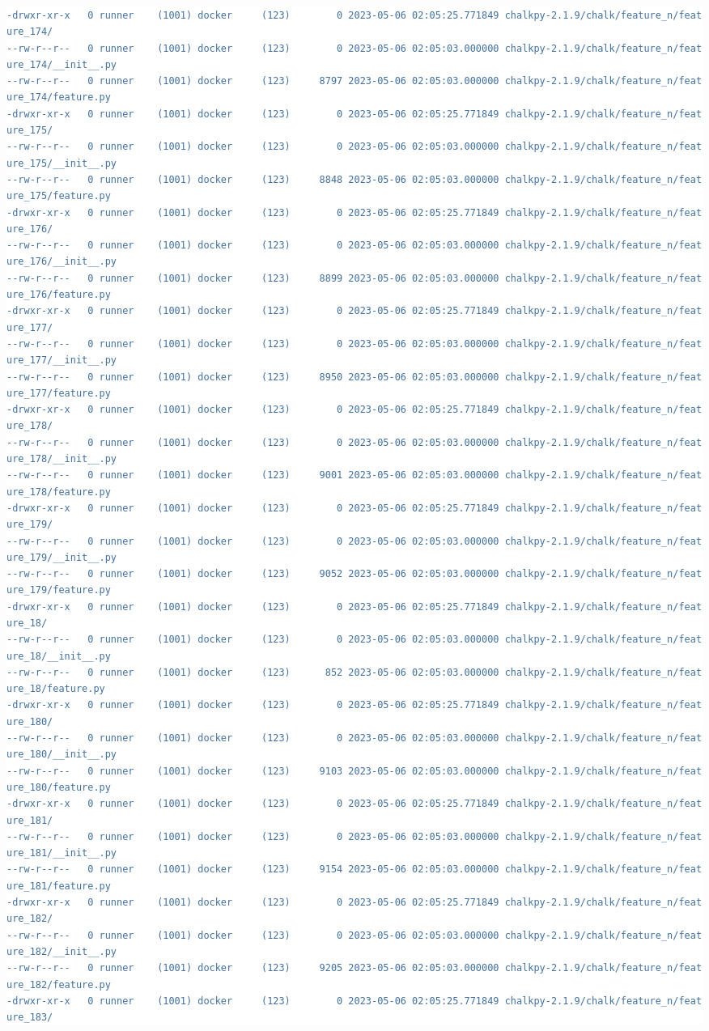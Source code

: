 ```diff
-drwxr-xr-x   0 runner    (1001) docker     (123)        0 2023-05-06 02:05:25.771849 chalkpy-2.1.9/chalk/feature_n/feature_174/
--rw-r--r--   0 runner    (1001) docker     (123)        0 2023-05-06 02:05:03.000000 chalkpy-2.1.9/chalk/feature_n/feature_174/__init__.py
--rw-r--r--   0 runner    (1001) docker     (123)     8797 2023-05-06 02:05:03.000000 chalkpy-2.1.9/chalk/feature_n/feature_174/feature.py
-drwxr-xr-x   0 runner    (1001) docker     (123)        0 2023-05-06 02:05:25.771849 chalkpy-2.1.9/chalk/feature_n/feature_175/
--rw-r--r--   0 runner    (1001) docker     (123)        0 2023-05-06 02:05:03.000000 chalkpy-2.1.9/chalk/feature_n/feature_175/__init__.py
--rw-r--r--   0 runner    (1001) docker     (123)     8848 2023-05-06 02:05:03.000000 chalkpy-2.1.9/chalk/feature_n/feature_175/feature.py
-drwxr-xr-x   0 runner    (1001) docker     (123)        0 2023-05-06 02:05:25.771849 chalkpy-2.1.9/chalk/feature_n/feature_176/
--rw-r--r--   0 runner    (1001) docker     (123)        0 2023-05-06 02:05:03.000000 chalkpy-2.1.9/chalk/feature_n/feature_176/__init__.py
--rw-r--r--   0 runner    (1001) docker     (123)     8899 2023-05-06 02:05:03.000000 chalkpy-2.1.9/chalk/feature_n/feature_176/feature.py
-drwxr-xr-x   0 runner    (1001) docker     (123)        0 2023-05-06 02:05:25.771849 chalkpy-2.1.9/chalk/feature_n/feature_177/
--rw-r--r--   0 runner    (1001) docker     (123)        0 2023-05-06 02:05:03.000000 chalkpy-2.1.9/chalk/feature_n/feature_177/__init__.py
--rw-r--r--   0 runner    (1001) docker     (123)     8950 2023-05-06 02:05:03.000000 chalkpy-2.1.9/chalk/feature_n/feature_177/feature.py
-drwxr-xr-x   0 runner    (1001) docker     (123)        0 2023-05-06 02:05:25.771849 chalkpy-2.1.9/chalk/feature_n/feature_178/
--rw-r--r--   0 runner    (1001) docker     (123)        0 2023-05-06 02:05:03.000000 chalkpy-2.1.9/chalk/feature_n/feature_178/__init__.py
--rw-r--r--   0 runner    (1001) docker     (123)     9001 2023-05-06 02:05:03.000000 chalkpy-2.1.9/chalk/feature_n/feature_178/feature.py
-drwxr-xr-x   0 runner    (1001) docker     (123)        0 2023-05-06 02:05:25.771849 chalkpy-2.1.9/chalk/feature_n/feature_179/
--rw-r--r--   0 runner    (1001) docker     (123)        0 2023-05-06 02:05:03.000000 chalkpy-2.1.9/chalk/feature_n/feature_179/__init__.py
--rw-r--r--   0 runner    (1001) docker     (123)     9052 2023-05-06 02:05:03.000000 chalkpy-2.1.9/chalk/feature_n/feature_179/feature.py
-drwxr-xr-x   0 runner    (1001) docker     (123)        0 2023-05-06 02:05:25.771849 chalkpy-2.1.9/chalk/feature_n/feature_18/
--rw-r--r--   0 runner    (1001) docker     (123)        0 2023-05-06 02:05:03.000000 chalkpy-2.1.9/chalk/feature_n/feature_18/__init__.py
--rw-r--r--   0 runner    (1001) docker     (123)      852 2023-05-06 02:05:03.000000 chalkpy-2.1.9/chalk/feature_n/feature_18/feature.py
-drwxr-xr-x   0 runner    (1001) docker     (123)        0 2023-05-06 02:05:25.771849 chalkpy-2.1.9/chalk/feature_n/feature_180/
--rw-r--r--   0 runner    (1001) docker     (123)        0 2023-05-06 02:05:03.000000 chalkpy-2.1.9/chalk/feature_n/feature_180/__init__.py
--rw-r--r--   0 runner    (1001) docker     (123)     9103 2023-05-06 02:05:03.000000 chalkpy-2.1.9/chalk/feature_n/feature_180/feature.py
-drwxr-xr-x   0 runner    (1001) docker     (123)        0 2023-05-06 02:05:25.771849 chalkpy-2.1.9/chalk/feature_n/feature_181/
--rw-r--r--   0 runner    (1001) docker     (123)        0 2023-05-06 02:05:03.000000 chalkpy-2.1.9/chalk/feature_n/feature_181/__init__.py
--rw-r--r--   0 runner    (1001) docker     (123)     9154 2023-05-06 02:05:03.000000 chalkpy-2.1.9/chalk/feature_n/feature_181/feature.py
-drwxr-xr-x   0 runner    (1001) docker     (123)        0 2023-05-06 02:05:25.771849 chalkpy-2.1.9/chalk/feature_n/feature_182/
--rw-r--r--   0 runner    (1001) docker     (123)        0 2023-05-06 02:05:03.000000 chalkpy-2.1.9/chalk/feature_n/feature_182/__init__.py
--rw-r--r--   0 runner    (1001) docker     (123)     9205 2023-05-06 02:05:03.000000 chalkpy-2.1.9/chalk/feature_n/feature_182/feature.py
-drwxr-xr-x   0 runner    (1001) docker     (123)        0 2023-05-06 02:05:25.771849 chalkpy-2.1.9/chalk/feature_n/feature_183/
```